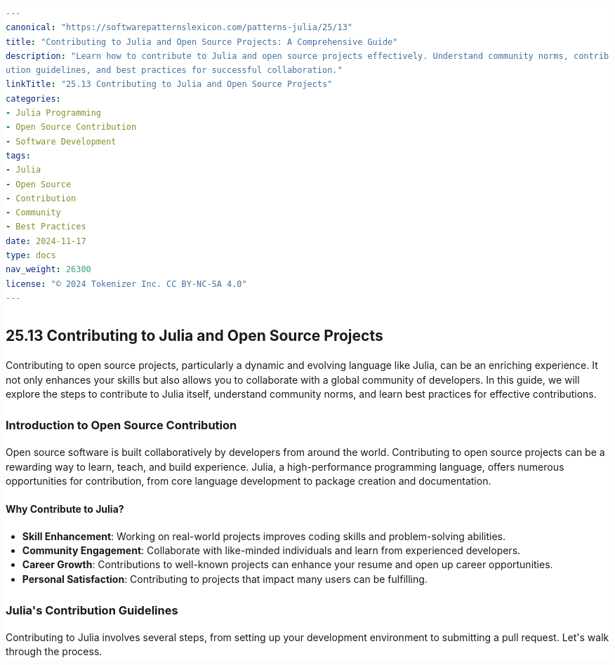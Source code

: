 ```yaml
---
canonical: "https://softwarepatternslexicon.com/patterns-julia/25/13"
title: "Contributing to Julia and Open Source Projects: A Comprehensive Guide"
description: "Learn how to contribute to Julia and open source projects effectively. Understand community norms, contribution guidelines, and best practices for successful collaboration."
linkTitle: "25.13 Contributing to Julia and Open Source Projects"
categories:
- Julia Programming
- Open Source Contribution
- Software Development
tags:
- Julia
- Open Source
- Contribution
- Community
- Best Practices
date: 2024-11-17
type: docs
nav_weight: 26300
license: "© 2024 Tokenizer Inc. CC BY-NC-SA 4.0"
---
```


## 25.13 Contributing to Julia and Open Source Projects

Contributing to open source projects, particularly a dynamic and evolving language like Julia, can be an enriching experience. It not only enhances your skills but also allows you to collaborate with a global community of developers. In this guide, we will explore the steps to contribute to Julia itself, understand community norms, and learn best practices for effective contributions.

### Introduction to Open Source Contribution

Open source software is built collaboratively by developers from around the world. Contributing to open source projects can be a rewarding way to learn, teach, and build experience. Julia, a high-performance programming language, offers numerous opportunities for contribution, from core language development to package creation and documentation.

#### Why Contribute to Julia?

- **Skill Enhancement**: Working on real-world projects improves coding skills and problem-solving abilities.
- **Community Engagement**: Collaborate with like-minded individuals and learn from experienced developers.
- **Career Growth**: Contributions to well-known projects can enhance your resume and open up career opportunities.
- **Personal Satisfaction**: Contributing to projects that impact many users can be fulfilling.

### Julia's Contribution Guidelines

Contributing to Julia involves several steps, from setting up your development environment to submitting a pull request. Let's walk through the process.
